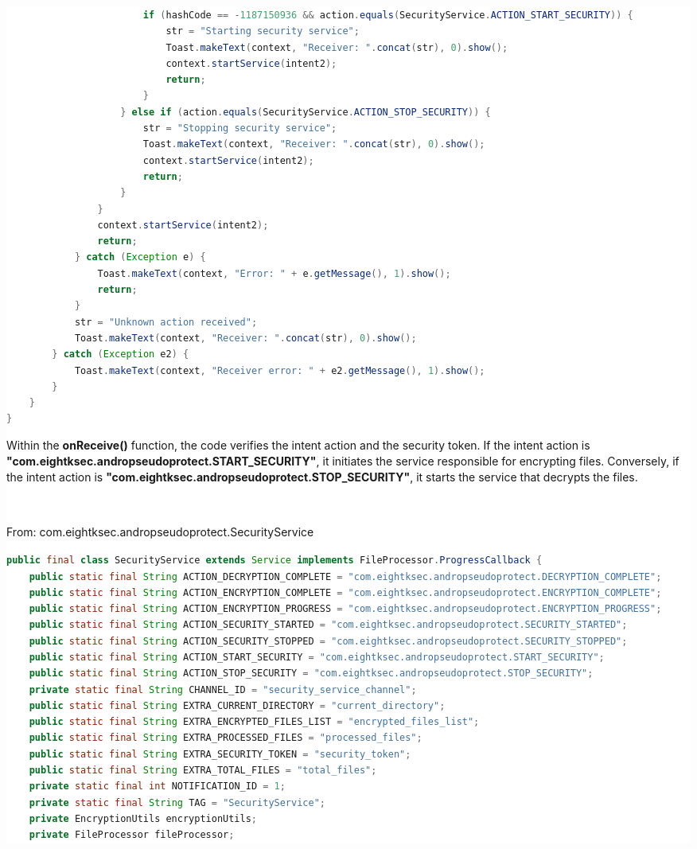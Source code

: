 ```java
                        if (hashCode == -1187150936 && action.equals(SecurityService.ACTION_START_SECURITY)) {
                            str = "Starting security service";
                            Toast.makeText(context, "Receiver: ".concat(str), 0).show();
                            context.startService(intent2);
                            return;
                        }
                    } else if (action.equals(SecurityService.ACTION_STOP_SECURITY)) {
                        str = "Stopping security service";
                        Toast.makeText(context, "Receiver: ".concat(str), 0).show();
                        context.startService(intent2);
                        return;
                    }
                }
                context.startService(intent2);
                return;
            } catch (Exception e) {
                Toast.makeText(context, "Error: " + e.getMessage(), 1).show();
                return;
            }
            str = "Unknown action received";
            Toast.makeText(context, "Receiver: ".concat(str), 0).show();
        } catch (Exception e2) {
            Toast.makeText(context, "Receiver error: " + e2.getMessage(), 1).show();
        }
    }
}
```

Within the **onReceive()** function, the code verifies the intent action and the security token. If the intent action is **"com.eightksec.andropseudoprotect.START_SECURITY"**, it initiates the service responsible for encrypting files. Conversely, if the intent action is **"com.eightksec.andropseudoprotect.STOP_SECURITY"**, it starts the service that decrypts the files.



<br />

From: com.eightksec.andropseudoprotect.SecurityService

```java
public final class SecurityService extends Service implements FileProcessor.ProgressCallback {
    public static final String ACTION_DECRYPTION_COMPLETE = "com.eightksec.andropseudoprotect.DECRYPTION_COMPLETE";
    public static final String ACTION_ENCRYPTION_COMPLETE = "com.eightksec.andropseudoprotect.ENCRYPTION_COMPLETE";
    public static final String ACTION_ENCRYPTION_PROGRESS = "com.eightksec.andropseudoprotect.ENCRYPTION_PROGRESS";
    public static final String ACTION_SECURITY_STARTED = "com.eightksec.andropseudoprotect.SECURITY_STARTED";
    public static final String ACTION_SECURITY_STOPPED = "com.eightksec.andropseudoprotect.SECURITY_STOPPED";
    public static final String ACTION_START_SECURITY = "com.eightksec.andropseudoprotect.START_SECURITY";
    public static final String ACTION_STOP_SECURITY = "com.eightksec.andropseudoprotect.STOP_SECURITY";
    private static final String CHANNEL_ID = "security_service_channel";
    public static final String EXTRA_CURRENT_DIRECTORY = "current_directory";
    public static final String EXTRA_ENCRYPTED_FILES_LIST = "encrypted_files_list";
    public static final String EXTRA_PROCESSED_FILES = "processed_files";
    public static final String EXTRA_SECURITY_TOKEN = "security_token";
    public static final String EXTRA_TOTAL_FILES = "total_files";
    private static final int NOTIFICATION_ID = 1;
    private static final String TAG = "SecurityService";
    private EncryptionUtils encryptionUtils;
    private FileProcessor fileProcessor;
```